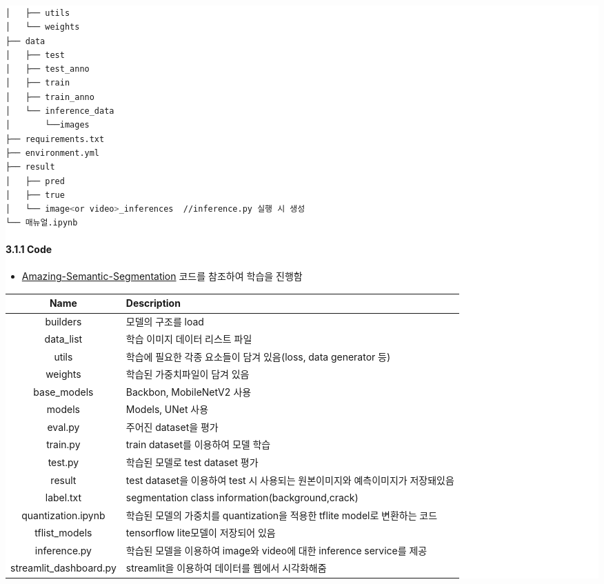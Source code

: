```bash
│   ├── utils
│   └── weights
├── data
│   ├── test
│   ├── test_anno
│   ├── train
│   ├── train_anno
│   └── inference_data
│       └──images 
├── requirements.txt
├── environment.yml
├── result
│   ├── pred
│   ├── true
│   └── image<or video>_inferences  //inference.py 실행 시 생성 
└── 매뉴얼.ipynb
```

#### 3.1.1 Code
- [Amazing-Semantic-Segmentation](https://github.com/luyanger1799/Amazing-Semantic-Segmentation#readme) 코드를 참조하여 학습을 진행함
  
|Name|Description                                                                           |
|:------------:|:---------------------------------------------------------------------------|
|builders      |모델의 구조를 load                                                           |  
|data_list     |학습 이미지 데이터 리스트 파일                                               |
|utils         |학습에 필요한 각종 요소들이 담겨 있음(loss, data generator 등)               |
|weights       |학습된 가중치파일이 담겨 있음                                                |
|base_models   |Backbon, MobileNetV2 사용                                                    |
|models        |Models, UNet 사용                                                            |
|eval.py       |주어진 dataset을 평가                                                        |
|train.py|train dataset를 이용하여 모델 학습                                                 |
|test.py|학습된 모델로 test dataset 평가                                                     |
|result|test dataset을 이용하여 test 시 사용되는 원본이미지와 예측이미지가 저장돼있음         |
|label.txt     |segmentation class information(background,crack)                            |
|quantization.ipynb|학습된 모델의 가중치를 quantization을 적용한 tflite model로 변환하는 코드|
|tflist_models|tensorflow lite모델이 저장되어 있음                                           |
|inference.py  |학습된 모델을 이용하여 image와 video에 대한 inference service를 제공         |
|streamlit_dashboard.py|streamlit을 이용하여 데이터를 웹에서 시각화해줌|

